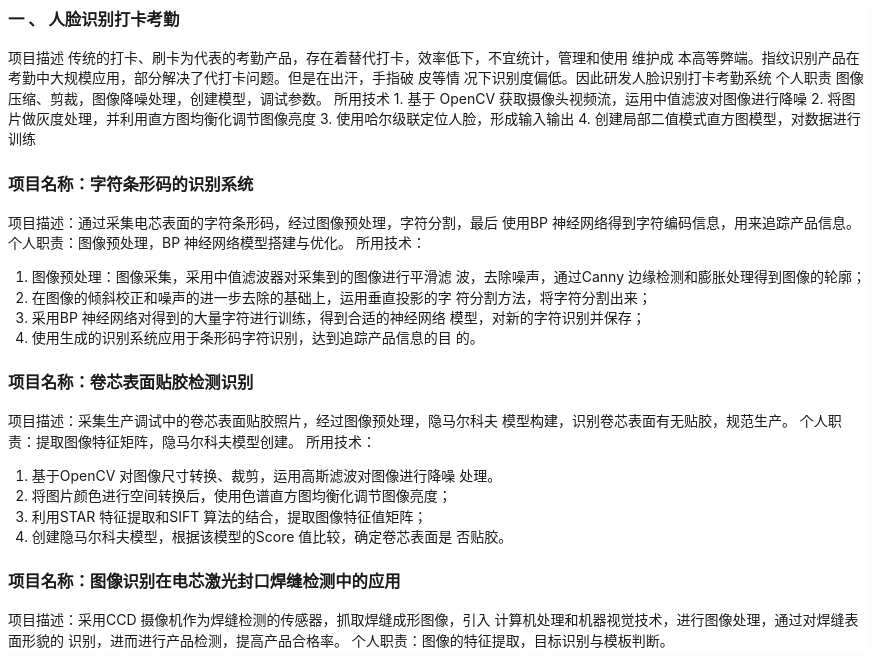 ### 一 、 人脸识别打卡考勤

项目描述
传统的打卡、刷卡为代表的考勤产品，存在着替代打卡，效率低下，不宜统计，管理和使用
维护成 本高等弊端。指纹识别产品在考勤中大规模应用，部分解决了代打卡问题。但是在出汗，手指破
皮等情 况下识别度偏低。因此研发人脸识别打卡考勤系统
个人职责
图像压缩、剪裁，图像降噪处理，创建模型，调试参数。
所用技术
1.
基于 OpenCV 获取摄像头视频流，运用中值滤波对图像进行降噪
2.
将图片做灰度处理，并利用直方图均衡化调节图像亮度
3.
使用哈尔级联定位人脸，形成输入输出
4.
创建局部二值模式直方图模型，对数据进行训练

### 项目名称：字符条形码的识别系统

项目描述：通过采集电芯表面的字符条形码，经过图像预处理，字符分割，最后
使用BP 神经网络得到字符编码信息，用来追踪产品信息。
个人职责：图像预处理，BP 神经网络模型搭建与优化。
所用技术：

1. 图像预处理：图像采集，采用中值滤波器对采集到的图像进行平滑滤
   波，去除噪声，通过Canny 边缘检测和膨胀处理得到图像的轮廓；
2. 在图像的倾斜校正和噪声的进一步去除的基础上，运用垂直投影的字
   符分割方法，将字符分割出来；
3. 采用BP 神经网络对得到的大量字符进行训练，得到合适的神经网络
   模型，对新的字符识别并保存；
4. 使用生成的识别系统应用于条形码字符识别，达到追踪产品信息的目
   的。

### 项目名称：卷芯表面贴胶检测识别

项目描述：采集生产调试中的卷芯表面贴胶照片，经过图像预处理，隐马尔科夫
模型构建，识别卷芯表面有无贴胶，规范生产。
个人职责：提取图像特征矩阵，隐马尔科夫模型创建。
所用技术：

1. 基于OpenCV 对图像尺寸转换、裁剪，运用高斯滤波对图像进行降噪
   处理。
2. 将图片颜色进行空间转换后，使用色谱直方图均衡化调节图像亮度；
3. 利用STAR 特征提取和SIFT 算法的结合，提取图像特征值矩阵；
4. 创建隐马尔科夫模型，根据该模型的Score 值比较，确定卷芯表面是
   否贴胶。

### 项目名称：图像识别在电芯激光封口焊缝检测中的应用

项目描述：采用CCD 摄像机作为焊缝检测的传感器，抓取焊缝成形图像，引入
计算机处理和机器视觉技术，进行图像处理，通过对焊缝表面形貌的
识别，进而进行产品检测，提高产品合格率。
个人职责：图像的特征提取，目标识别与模板判断。
